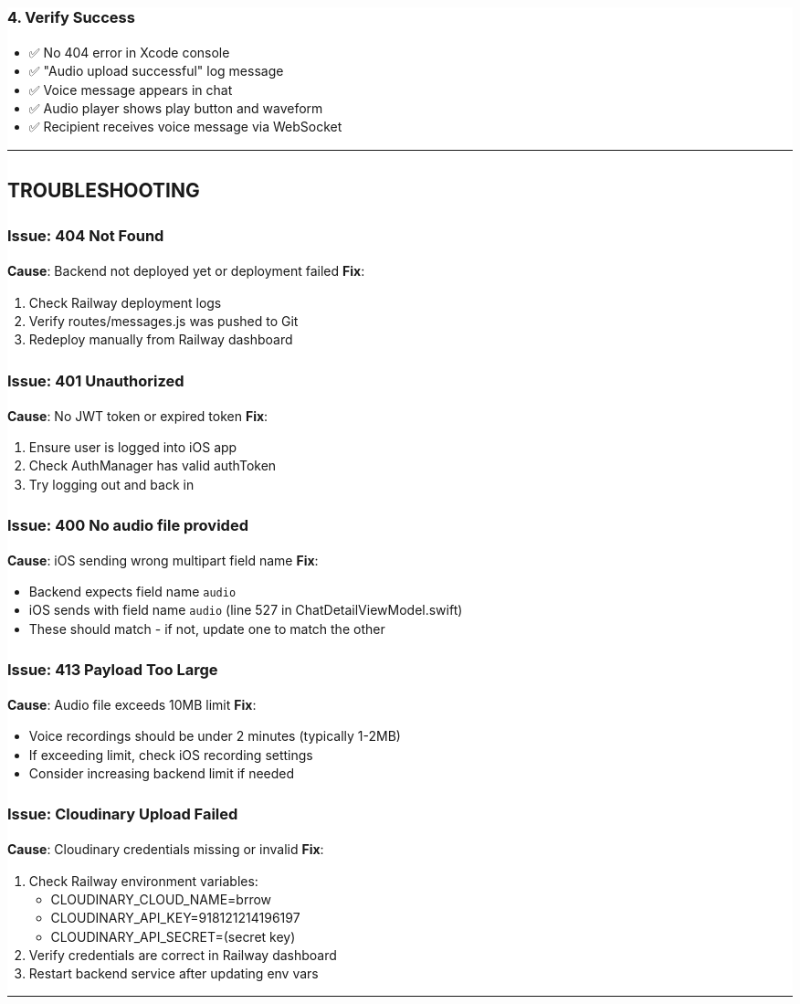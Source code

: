 ### 4. Verify Success
- ✅ No 404 error in Xcode console
- ✅ "Audio upload successful" log message
- ✅ Voice message appears in chat
- ✅ Audio player shows play button and waveform
- ✅ Recipient receives voice message via WebSocket

---

## TROUBLESHOOTING

### Issue: 404 Not Found
**Cause**: Backend not deployed yet or deployment failed
**Fix**:
1. Check Railway deployment logs
2. Verify routes/messages.js was pushed to Git
3. Redeploy manually from Railway dashboard

### Issue: 401 Unauthorized
**Cause**: No JWT token or expired token
**Fix**:
1. Ensure user is logged into iOS app
2. Check AuthManager has valid authToken
3. Try logging out and back in

### Issue: 400 No audio file provided
**Cause**: iOS sending wrong multipart field name
**Fix**:
- Backend expects field name `audio`
- iOS sends with field name `audio` (line 527 in ChatDetailViewModel.swift)
- These should match - if not, update one to match the other

### Issue: 413 Payload Too Large
**Cause**: Audio file exceeds 10MB limit
**Fix**:
- Voice recordings should be under 2 minutes (typically 1-2MB)
- If exceeding limit, check iOS recording settings
- Consider increasing backend limit if needed

### Issue: Cloudinary Upload Failed
**Cause**: Cloudinary credentials missing or invalid
**Fix**:
1. Check Railway environment variables:
   - CLOUDINARY_CLOUD_NAME=brrow
   - CLOUDINARY_API_KEY=918121214196197
   - CLOUDINARY_API_SECRET=(secret key)
2. Verify credentials are correct in Railway dashboard
3. Restart backend service after updating env vars

---